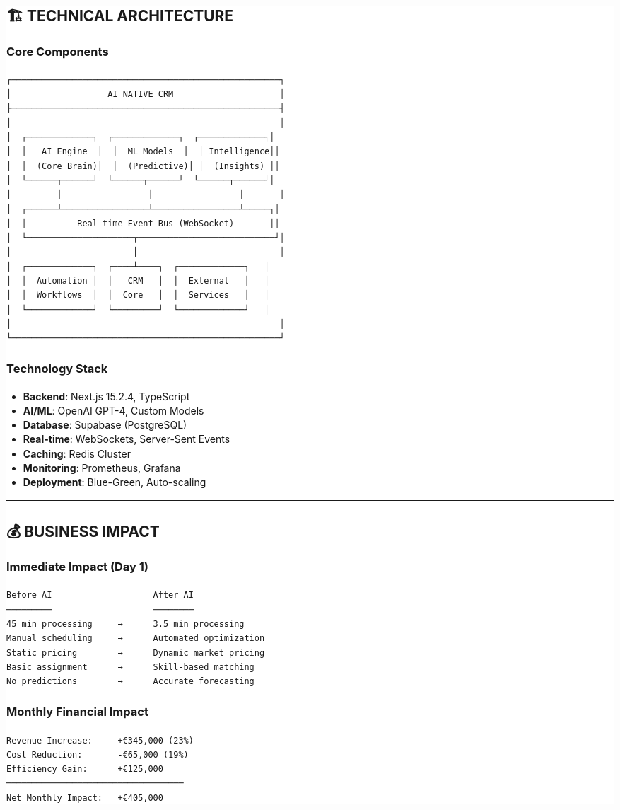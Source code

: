 
## 🏗️ TECHNICAL ARCHITECTURE

### Core Components
```
┌─────────────────────────────────────────────────────┐
│                   AI NATIVE CRM                     │
├─────────────────────────────────────────────────────┤
│                                                     │
│  ┌─────────────┐  ┌─────────────┐  ┌─────────────┐│
│  │   AI Engine  │  │  ML Models  │  │ Intelligence││
│  │  (Core Brain)│  │  (Predictive)│ │  (Insights) ││
│  └──────┬──────┘  └──────┬──────┘  └──────┬──────┘│
│         │                 │                 │       │
│  ┌──────┴─────────────────┴─────────────────┴─────┐│
│  │          Real-time Event Bus (WebSocket)       ││
│  └─────────────────────┬───────────────────────────┘│
│                        │                            │
│  ┌─────────────┐  ┌────┴────┐  ┌─────────────┐   │
│  │  Automation │  │   CRM   │  │  External   │   │
│  │  Workflows  │  │  Core   │  │  Services   │   │
│  └─────────────┘  └─────────┘  └─────────────┘   │
│                                                     │
└─────────────────────────────────────────────────────┘
```

### Technology Stack
- **Backend**: Next.js 15.2.4, TypeScript
- **AI/ML**: OpenAI GPT-4, Custom Models
- **Database**: Supabase (PostgreSQL)
- **Real-time**: WebSockets, Server-Sent Events
- **Caching**: Redis Cluster
- **Monitoring**: Prometheus, Grafana
- **Deployment**: Blue-Green, Auto-scaling

---

## 💰 BUSINESS IMPACT

### Immediate Impact (Day 1)
```
Before AI                    After AI
─────────                    ────────
45 min processing     →      3.5 min processing
Manual scheduling     →      Automated optimization
Static pricing        →      Dynamic market pricing
Basic assignment      →      Skill-based matching
No predictions        →      Accurate forecasting
```

### Monthly Financial Impact
```
Revenue Increase:     +€345,000 (23%)
Cost Reduction:       -€65,000 (19%)
Efficiency Gain:      +€125,000
───────────────────────────────────
Net Monthly Impact:   +€405,000
```
